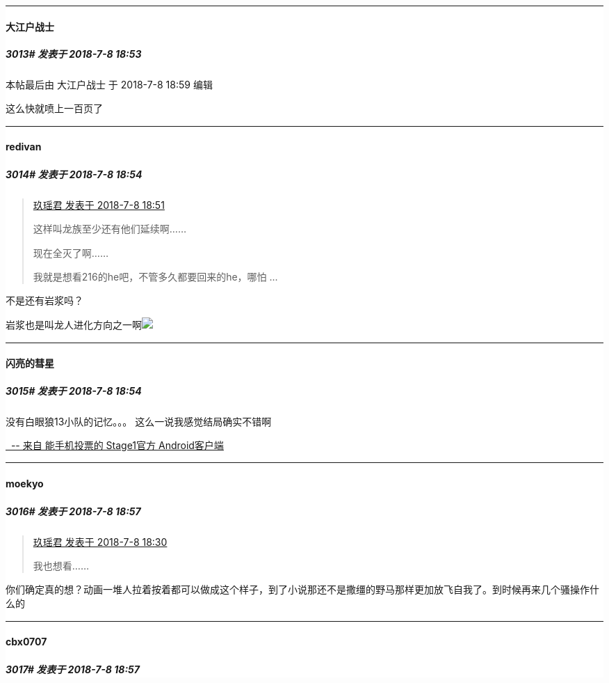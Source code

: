 *****

####  大江户战士  
##### 3013#       发表于 2018-7-8 18:53


 本帖最后由 大江户战士 于 2018-7-8 18:59 编辑 

这么快就喷上一百页了


*****

####  redivan  
##### 3014#       发表于 2018-7-8 18:54


<blockquote><a href="httphttps://bbs.saraba1st.com/2b/forum.php?mod=redirect&amp;goto=findpost&amp;pid=40263774&amp;ptid=1722710" target="_blank">玖瑶君 发表于 2018-7-8 18:51</a>

这样叫龙族至少还有他们延续啊……

现在全灭了啊……

我就是想看216的he吧，不管多久都要回来的he，哪怕 ...</blockquote>
不是还有岩浆吗？

岩浆也是叫龙人进化方向之一啊<img src="https://static.saraba1st.com/image/smiley/face2017/065.png" referrerpolicy="no-referrer">


*****

####  闪亮的彗星  
##### 3015#       发表于 2018-7-8 18:54


没有白眼狼13小队的记忆。。。
这么一说我感觉结局确实不错啊

[  -- 来自 能手机投票的 Stage1官方 Android客户端](https://www.coolapk.com/apk/140634)


*****

####  moekyo  
##### 3016#       发表于 2018-7-8 18:57


<blockquote><a href="httphttps://bbs.saraba1st.com/2b/forum.php?mod=redirect&amp;goto=findpost&amp;pid=40263569&amp;ptid=1722710" target="_blank">玖瑶君 发表于 2018-7-8 18:30</a>

我也想看……</blockquote>
你们确定真的想？动画一堆人拉着按着都可以做成这个样子，到了小说那还不是撒缰的野马那样更加放飞自我了。到时候再来几个骚操作什么的


*****

####  cbx0707  
##### 3017#       发表于 2018-7-8 18:57
